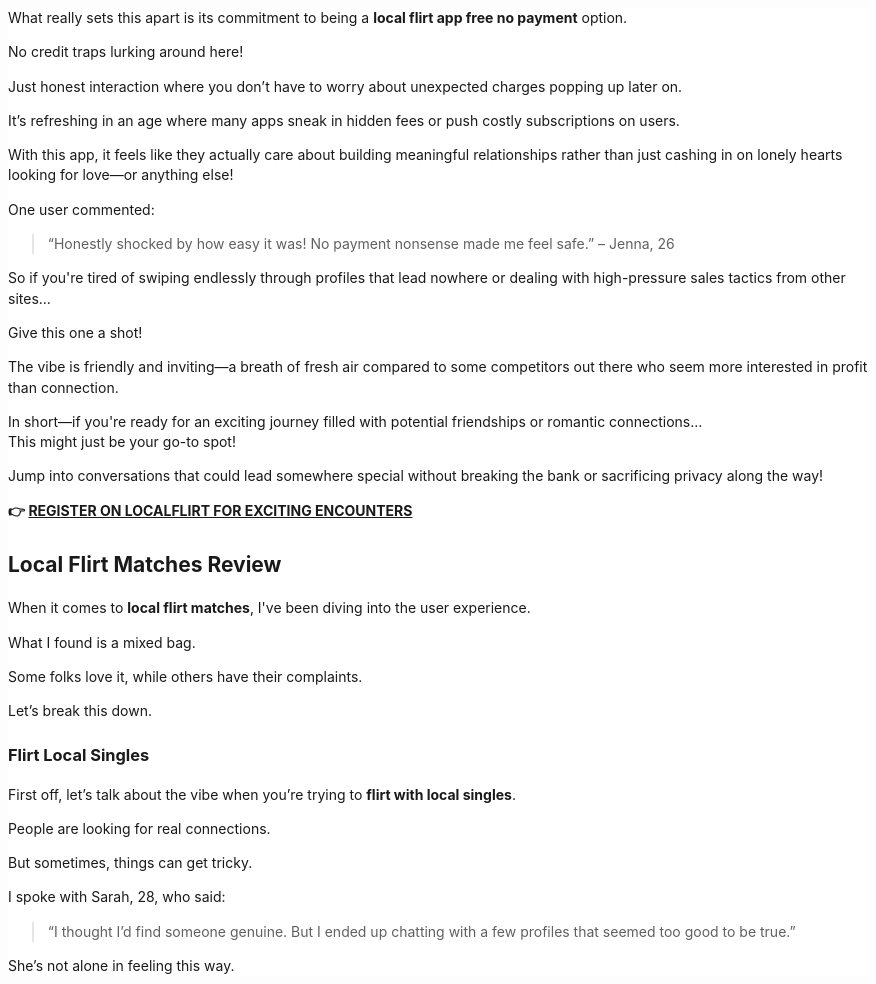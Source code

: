 What really sets this apart is its commitment to being a **local flirt app free no payment** option.  

No credit traps lurking around here!  

Just honest interaction where you don’t have to worry about unexpected charges popping up later on.

It’s refreshing in an age where many apps sneak in hidden fees or push costly subscriptions on users.  

With this app, it feels like they actually care about building meaningful relationships rather than just cashing in on lonely hearts looking for love—or anything else!

One user commented:

> “Honestly shocked by how easy it was! No payment nonsense made me feel safe.” – Jenna, 26

So if you're tired of swiping endlessly through profiles that lead nowhere or dealing with high-pressure sales tactics from other sites...

Give this one a shot!  

The vibe is friendly and inviting—a breath of fresh air compared to some competitors out there who seem more interested in profit than connection.


In short—if you're ready for an exciting journey filled with potential friendships or romantic connections…  
This might just be your go-to spot!  

Jump into conversations that could lead somewhere special without breaking the bank or sacrificing privacy along the way!



**👉 [REGISTER ON LOCALFLIRT FOR EXCITING ENCOUNTERS](https://gchaffi.com/tNY1izps)**

## Local Flirt Matches Review

When it comes to **local flirt matches**, I've been diving into the user experience. 

What I found is a mixed bag.

Some folks love it, while others have their complaints.

Let’s break this down.

### Flirt Local Singles

First off, let’s talk about the vibe when you’re trying to **flirt with local singles**. 

People are looking for real connections. 

But sometimes, things can get tricky.

I spoke with Sarah, 28, who said:

> “I thought I’d find someone genuine. But I ended up chatting with a few profiles that seemed too good to be true.”

She’s not alone in feeling this way. 
